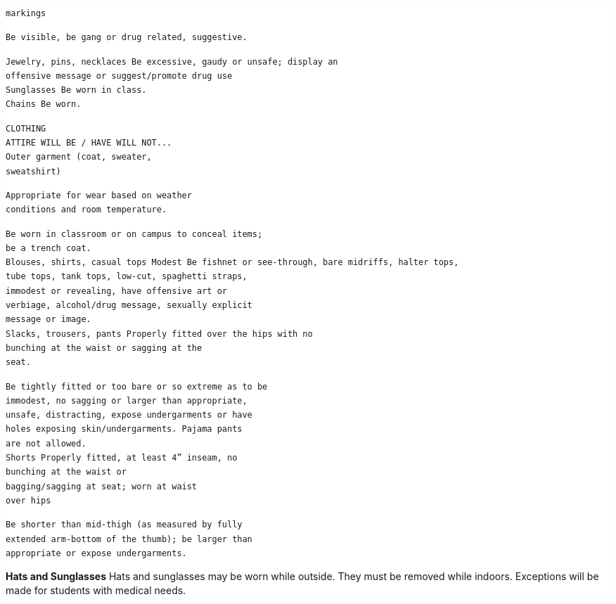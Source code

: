 ```
markings
```
```
Be visible, be gang or drug related, suggestive.
```
```
Jewelry, pins, necklaces Be excessive, gaudy or unsafe; display an
offensive message or suggest/promote drug use
Sunglasses Be worn in class.
Chains Be worn.
```
```
CLOTHING
ATTIRE WILL BE / HAVE WILL NOT...
Outer garment (coat, sweater,
sweatshirt)
```
```
Appropriate for wear based on weather
conditions and room temperature.
```
```
Be worn in classroom or on campus to conceal items;
be a trench coat.
Blouses, shirts, casual tops Modest Be fishnet or see-through, bare midriffs, halter tops,
tube tops, tank tops, low-cut, spaghetti straps,
immodest or revealing, have offensive art or
verbiage, alcohol/drug message, sexually explicit
message or image.
Slacks, trousers, pants Properly fitted over the hips with no
bunching at the waist or sagging at the
seat.
```
```
Be tightly fitted or too bare or so extreme as to be
immodest, no sagging or larger than appropriate,
unsafe, distracting, expose undergarments or have
holes exposing skin/undergarments. Pajama pants
are not allowed.
Shorts Properly fitted, at least 4” inseam, no
bunching at the waist or
bagging/sagging at seat; worn at waist
over hips
```
```
Be shorter than mid-thigh (as measured by fully
extended arm-bottom of the thumb); be larger than
appropriate or expose undergarments.
```
**Hats and Sunglasses**
Hats and sunglasses may be worn while outside. They must be removed while indoors. Exceptions will be made for
students with medical needs.

